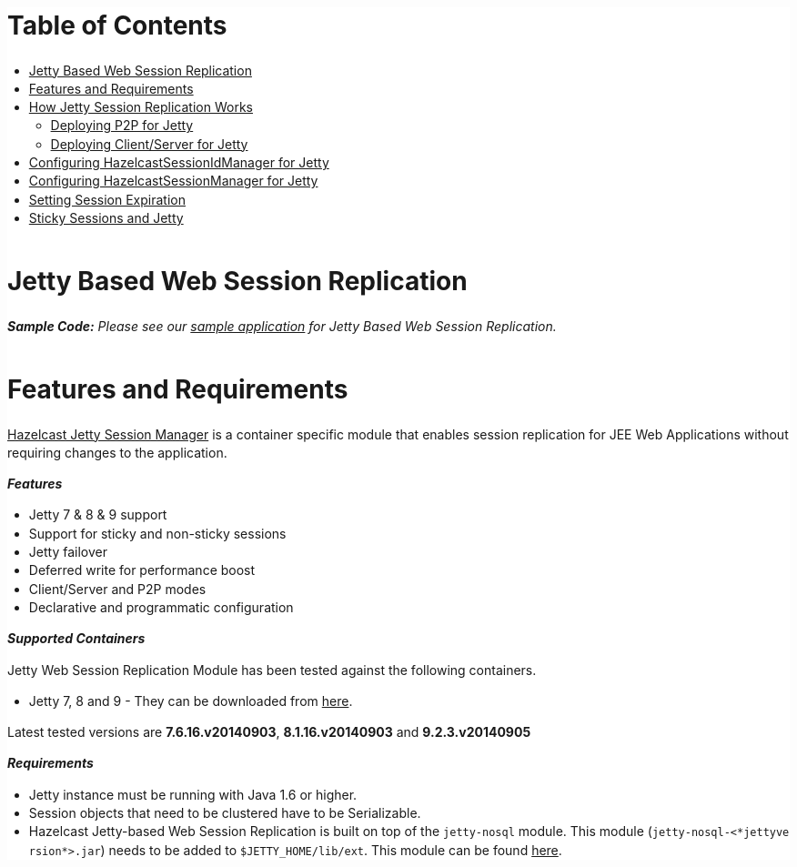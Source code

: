 # Table of Contents

* [Jetty Based Web Session Replication](#jetty-based-web-session-replication)
* [Features and Requirements](#features-and-requirements)
* [How Jetty Session Replication Works](#how-jetty-session-replication-works)
  * [Deploying P2P for Jetty](#deploying-p2p-for-jetty)
  * [Deploying Client/Server for Jetty](#deploying-client-server-for-jetty)
* [Configuring HazelcastSessionIdManager for Jetty](#configuring-hazelcastsessionidmanager-for-jetty)
* [Configuring HazelcastSessionManager for Jetty](#configuring-hazelcastsessionmanager-for-jetty)
* [Setting Session Expiration](#setting-session-expiration)
* [Sticky Sessions and Jetty](#sticky-sessions-and-jetty)


# Jetty Based Web Session Replication

***Sample Code:*** *Please see our <a href="https://github.com/hazelcast/hazelcast-code-samples/tree/master/hazelcast-integration/manager-based-session-replication" target="_blank">sample application</a> for Jetty Based Web Session Replication.*


# Features and Requirements

<a href="https://github.com/hazelcast/hazelcast-jetty-sessionmanager" target="_blank">Hazelcast Jetty Session Manager</a> is a container specific module that enables session replication for JEE Web Applications without requiring changes to the application.

***Features***

- Jetty 7 & 8 & 9 support
- Support for sticky and non-sticky sessions
- Jetty failover
- Deferred write for performance boost
- Client/Server and P2P modes
- Declarative and programmatic configuration

***Supported Containers***

Jetty Web Session Replication Module has been tested against the following containers.

- Jetty 7, 8 and 9  - They can be downloaded from <a href="http://download.eclipse.org/jetty/" target="_blank">here</a>.

Latest tested versions are **7.6.16.v20140903**, **8.1.16.v20140903** and **9.2.3.v20140905**


***Requirements***

 - Jetty instance must be running with Java 1.6 or higher.
 - Session objects that need to be clustered have to be Serializable.
 - Hazelcast Jetty-based Web Session Replication is built on top of the `jetty-nosql` module. This module (`jetty-nosql-<*jettyversion*>.jar`) needs to be added to `$JETTY_HOME/lib/ext`.
   This module can be found <a href="http://mvnrepository.com/artifact/org.eclipse.jetty/jetty-nosql" target="_blank">here</a>.
